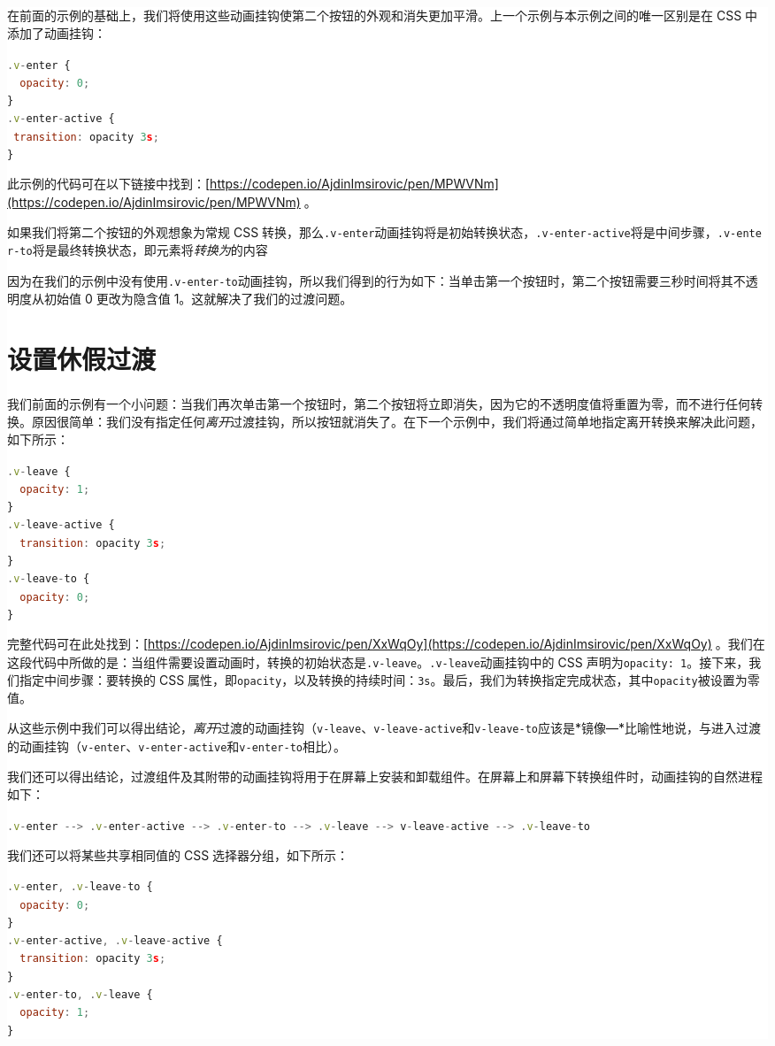 在前面的示例的基础上，我们将使用这些动画挂钩使第二个按钮的外观和消失更加平滑。上一个示例与本示例之间的唯一区别是在 CSS 中添加了动画挂钩：

```js
.v-enter {
  opacity: 0;
}
.v-enter-active {
 transition: opacity 3s;
}
```

此示例的代码可在以下链接中找到：[https://codepen.io/AjdinImsirovic/pen/MPWVNm](https://codepen.io/AjdinImsirovic/pen/MPWVNm) 。

如果我们将第二个按钮的外观想象为常规 CSS 转换，那么`.v-enter`动画挂钩将是初始转换状态，`.v-enter-active`将是中间步骤，`.v-enter-to`将是最终转换状态，即元素将*转换为*的内容

因为在我们的示例中没有使用`.v-enter-to`动画挂钩，所以我们得到的行为如下：当单击第一个按钮时，第二个按钮需要三秒时间将其不透明度从初始值 0 更改为隐含值 1。这就解决了我们的过渡问题。

# 设置休假过渡

我们前面的示例有一个小问题：当我们再次单击第一个按钮时，第二个按钮将立即消失，因为它的不透明度值将重置为零，而不进行任何转换。原因很简单：我们没有指定任何*离开*过渡挂钩，所以按钮就消失了。在下一个示例中，我们将通过简单地指定离开转换来解决此问题，如下所示：

```js
.v-leave {
  opacity: 1;
}
.v-leave-active {
  transition: opacity 3s;
}
.v-leave-to {
  opacity: 0;
}
```

完整代码可在此处找到：[https://codepen.io/AjdinImsirovic/pen/XxWqOy](https://codepen.io/AjdinImsirovic/pen/XxWqOy) 。我们在这段代码中所做的是：当组件需要设置动画时，转换的初始状态是`.v-leave`。`.v-leave`动画挂钩中的 CSS 声明为`opacity: 1`。接下来，我们指定中间步骤：要转换的 CSS 属性，即`opacity`，以及转换的持续时间：`3s`。最后，我们为转换指定完成状态，其中`opacity`被设置为零值。

从这些示例中我们可以得出结论，*离开*过渡的动画挂钩（`v-leave`、`v-leave-active`和`v-leave-to`应该是*镜像—*比喻性地说，与进入过渡的动画挂钩（`v-enter`、`v-enter-active`和`v-enter-to`相比）。

我们还可以得出结论，过渡组件及其附带的动画挂钩将用于在屏幕上安装和卸载组件。在屏幕上和屏幕下转换组件时，动画挂钩的自然进程如下：

```js
.v-enter --> .v-enter-active --> .v-enter-to --> .v-leave --> v-leave-active --> .v-leave-to
```

我们还可以将某些共享相同值的 CSS 选择器分组，如下所示：

```js
.v-enter, .v-leave-to {
  opacity: 0;
}
.v-enter-active, .v-leave-active {
  transition: opacity 3s;
}
.v-enter-to, .v-leave {
  opacity: 1;
}
```

